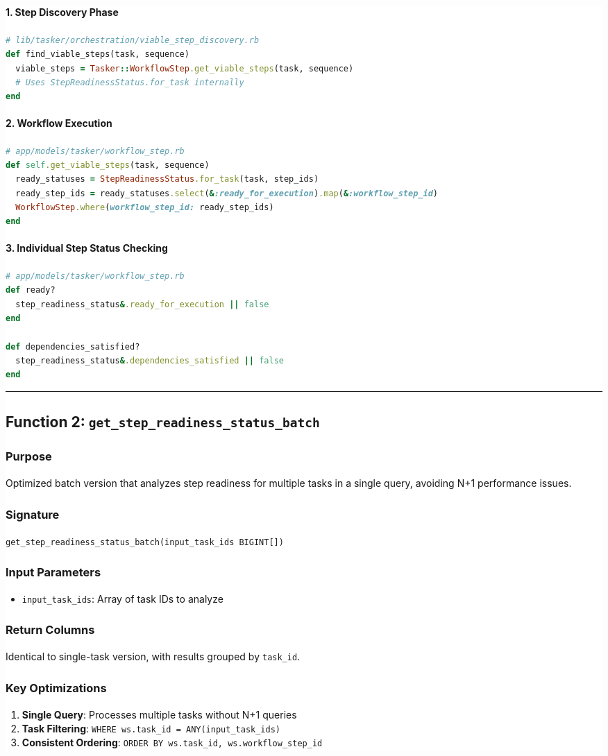 #### 1. **Step Discovery Phase**
```ruby
# lib/tasker/orchestration/viable_step_discovery.rb
def find_viable_steps(task, sequence)
  viable_steps = Tasker::WorkflowStep.get_viable_steps(task, sequence)
  # Uses StepReadinessStatus.for_task internally
end
```

#### 2. **Workflow Execution**
```ruby
# app/models/tasker/workflow_step.rb
def self.get_viable_steps(task, sequence)
  ready_statuses = StepReadinessStatus.for_task(task, step_ids)
  ready_step_ids = ready_statuses.select(&:ready_for_execution).map(&:workflow_step_id)
  WorkflowStep.where(workflow_step_id: ready_step_ids)
end
```

#### 3. **Individual Step Status Checking**
```ruby
# app/models/tasker/workflow_step.rb
def ready?
  step_readiness_status&.ready_for_execution || false
end

def dependencies_satisfied?
  step_readiness_status&.dependencies_satisfied || false
end
```

---

## Function 2: `get_step_readiness_status_batch`

### Purpose
Optimized batch version that analyzes step readiness for multiple tasks in a single query, avoiding N+1 performance issues.

### Signature
```sql
get_step_readiness_status_batch(input_task_ids BIGINT[])
```

### Input Parameters
- `input_task_ids`: Array of task IDs to analyze

### Return Columns
Identical to single-task version, with results grouped by `task_id`.

### Key Optimizations
1. **Single Query**: Processes multiple tasks without N+1 queries
2. **Task Filtering**: `WHERE ws.task_id = ANY(input_task_ids)`
3. **Consistent Ordering**: `ORDER BY ws.task_id, ws.workflow_step_id`
